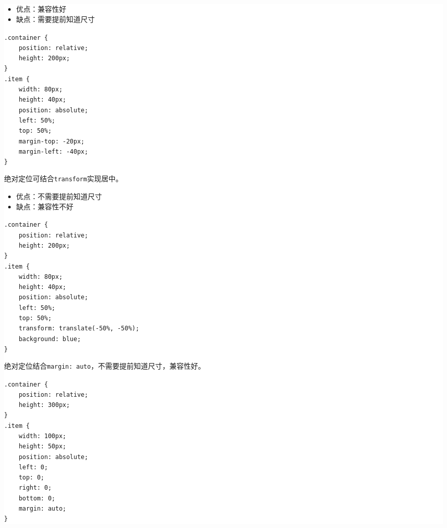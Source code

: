 *   优点：兼容性好
*   缺点：需要提前知道尺寸

```
.container {
    position: relative;
    height: 200px;
}
.item {
    width: 80px;
    height: 40px;
    position: absolute;
    left: 50%;
    top: 50%;
    margin-top: -20px;
    margin-left: -40px;
}

```

绝对定位可结合`transform`实现居中。

*   优点：不需要提前知道尺寸
*   缺点：兼容性不好

```
.container {
    position: relative;
    height: 200px;
}
.item {
    width: 80px;
    height: 40px;
    position: absolute;
    left: 50%;
    top: 50%;
    transform: translate(-50%, -50%);
    background: blue;
}

```

绝对定位结合`margin: auto`，不需要提前知道尺寸，兼容性好。

```
.container {
    position: relative;
    height: 300px;
}
.item {
    width: 100px;
    height: 50px;
    position: absolute;
    left: 0;
    top: 0;
    right: 0;
    bottom: 0;
    margin: auto;
}

```
